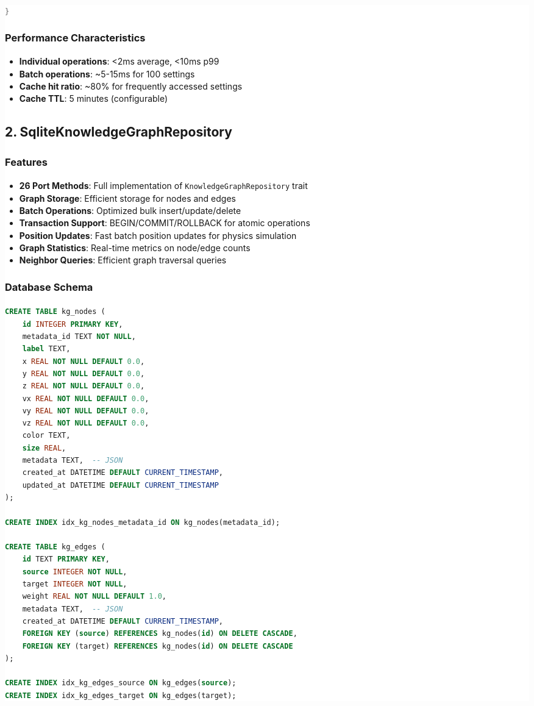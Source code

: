 ```rust
}
```

### Performance Characteristics

- **Individual operations**: <2ms average, <10ms p99
- **Batch operations**: ~5-15ms for 100 settings
- **Cache hit ratio**: ~80% for frequently accessed settings
- **Cache TTL**: 5 minutes (configurable)

## 2. SqliteKnowledgeGraphRepository

### Features

- **26 Port Methods**: Full implementation of `KnowledgeGraphRepository` trait
- **Graph Storage**: Efficient storage for nodes and edges
- **Batch Operations**: Optimized bulk insert/update/delete
- **Transaction Support**: BEGIN/COMMIT/ROLLBACK for atomic operations
- **Position Updates**: Fast batch position updates for physics simulation
- **Graph Statistics**: Real-time metrics on node/edge counts
- **Neighbor Queries**: Efficient graph traversal queries

### Database Schema

```sql
CREATE TABLE kg_nodes (
    id INTEGER PRIMARY KEY,
    metadata_id TEXT NOT NULL,
    label TEXT,
    x REAL NOT NULL DEFAULT 0.0,
    y REAL NOT NULL DEFAULT 0.0,
    z REAL NOT NULL DEFAULT 0.0,
    vx REAL NOT NULL DEFAULT 0.0,
    vy REAL NOT NULL DEFAULT 0.0,
    vz REAL NOT NULL DEFAULT 0.0,
    color TEXT,
    size REAL,
    metadata TEXT,  -- JSON
    created_at DATETIME DEFAULT CURRENT_TIMESTAMP,
    updated_at DATETIME DEFAULT CURRENT_TIMESTAMP
);

CREATE INDEX idx_kg_nodes_metadata_id ON kg_nodes(metadata_id);

CREATE TABLE kg_edges (
    id TEXT PRIMARY KEY,
    source INTEGER NOT NULL,
    target INTEGER NOT NULL,
    weight REAL NOT NULL DEFAULT 1.0,
    metadata TEXT,  -- JSON
    created_at DATETIME DEFAULT CURRENT_TIMESTAMP,
    FOREIGN KEY (source) REFERENCES kg_nodes(id) ON DELETE CASCADE,
    FOREIGN KEY (target) REFERENCES kg_nodes(id) ON DELETE CASCADE
);

CREATE INDEX idx_kg_edges_source ON kg_edges(source);
CREATE INDEX idx_kg_edges_target ON kg_edges(target);
```
